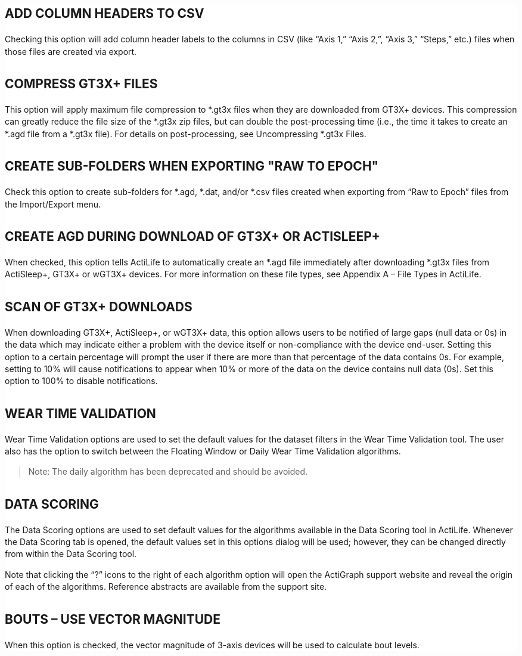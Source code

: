 ## ADD COLUMN HEADERS TO CSV ##
Checking this option will add column header labels to the columns in CSV (like “Axis 1,” “Axis 2,”, “Axis 3,” “Steps,” etc.) files when those files are created via export.

## COMPRESS GT3X+ FILES ##
This option will apply maximum file compression to *.gt3x files when they are downloaded from GT3X+ devices.  This compression can greatly reduce the file size of the *.gt3x zip files, but can double the post-processing time (i.e., the time it takes to create an *.agd file from a *.gt3x file).  For details on post-processing, see Uncompressing *.gt3x Files.

## CREATE SUB-FOLDERS WHEN EXPORTING "RAW TO EPOCH" ##
Check this option to create sub-folders for *.agd, *.dat, and/or *.csv files created when exporting from “Raw to Epoch” files from the Import/Export menu.

## CREATE AGD DURING DOWNLOAD OF GT3X+ OR ACTISLEEP+ ##
When checked, this option tells ActiLife to automatically create an *.agd file immediately after downloading *.gt3x files from ActiSleep+, GT3X+ or wGT3X+ devices.  For more information on these file types, see Appendix A – File Types in ActiLife.

## SCAN OF GT3X+ DOWNLOADS ##
When downloading GT3X+, ActiSleep+, or wGT3X+ data, this option allows users to be notified of large gaps (null data or 0s) in the data which may indicate either a problem with the device itself or non-compliance with the device end-user.  Setting this option to a certain percentage will prompt the user if there are more than that percentage of the data contains 0s.  For example, setting to 10% will cause notifications to appear when 10% or more of the data on the device contains null data (0s).  Set this option to 100% to disable notifications.

## WEAR TIME VALIDATION ##
Wear Time Validation options are used to set the default values for the dataset filters in the Wear Time Validation tool.  The user also has the option to switch between the Floating Window or Daily Wear Time Validation algorithms.  

> Note: The daily algorithm has been deprecated and should be avoided.

## DATA SCORING ##
The Data Scoring options are used to set default values for the algorithms available in the Data Scoring tool in ActiLife.  Whenever the Data Scoring tab is opened, the default values set in this options dialog will be used; however, they can be changed directly from within the Data Scoring tool.

Note that clicking the “?” icons to the right of each algorithm option will open the ActiGraph support website and reveal the origin of each of the algorithms.  Reference abstracts are available from the support site.

## BOUTS – USE VECTOR MAGNITUDE ##
When this option is checked, the vector magnitude of 3-axis devices will be used to calculate bout levels.
